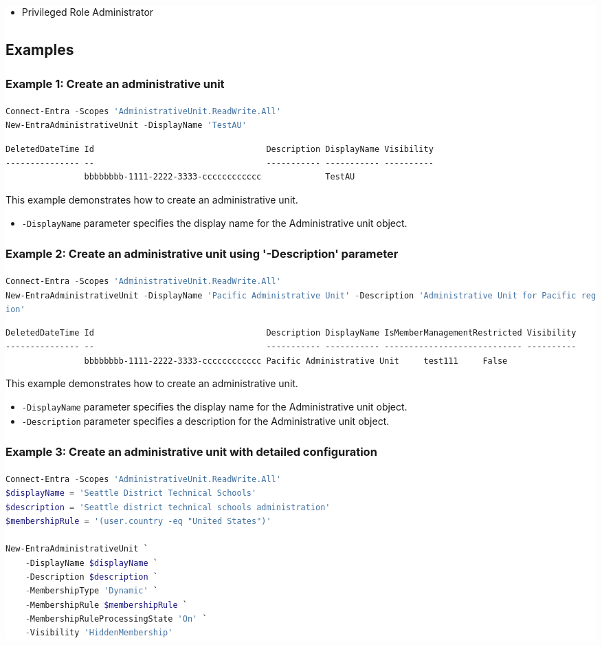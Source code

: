 - Privileged Role Administrator

## Examples

### Example 1: Create an administrative unit

```powershell
Connect-Entra -Scopes 'AdministrativeUnit.ReadWrite.All'
New-EntraAdministrativeUnit -DisplayName 'TestAU'
```

```Output
DeletedDateTime Id                                   Description DisplayName Visibility
--------------- --                                   ----------- ----------- ----------
                bbbbbbbb-1111-2222-3333-cccccccccccc             TestAU
```

This example demonstrates how to create an administrative unit.

- `-DisplayName` parameter specifies the display name for the Administrative unit object.

### Example 2: Create an administrative unit using '-Description' parameter

```powershell
Connect-Entra -Scopes 'AdministrativeUnit.ReadWrite.All'
New-EntraAdministrativeUnit -DisplayName 'Pacific Administrative Unit' -Description 'Administrative Unit for Pacific region'
```

```Output
DeletedDateTime Id                                   Description DisplayName IsMemberManagementRestricted Visibility
--------------- --                                   ----------- ----------- ---------------------------- ----------
                bbbbbbbb-1111-2222-3333-cccccccccccc Pacific Administrative Unit     test111     False
```

This example demonstrates how to create an administrative unit.

- `-DisplayName` parameter specifies the display name for the Administrative unit object.
- `-Description` parameter specifies a description for the Administrative unit object.

### Example 3: Create an administrative unit with detailed configuration

```powershell
Connect-Entra -Scopes 'AdministrativeUnit.ReadWrite.All'
$displayName = 'Seattle District Technical Schools'
$description = 'Seattle district technical schools administration'
$membershipRule = '(user.country -eq "United States")'

New-EntraAdministrativeUnit `
    -DisplayName $displayName `
    -Description $description `
    -MembershipType 'Dynamic' `
    -MembershipRule $membershipRule `
    -MembershipRuleProcessingState 'On' `
    -Visibility 'HiddenMembership'
```
